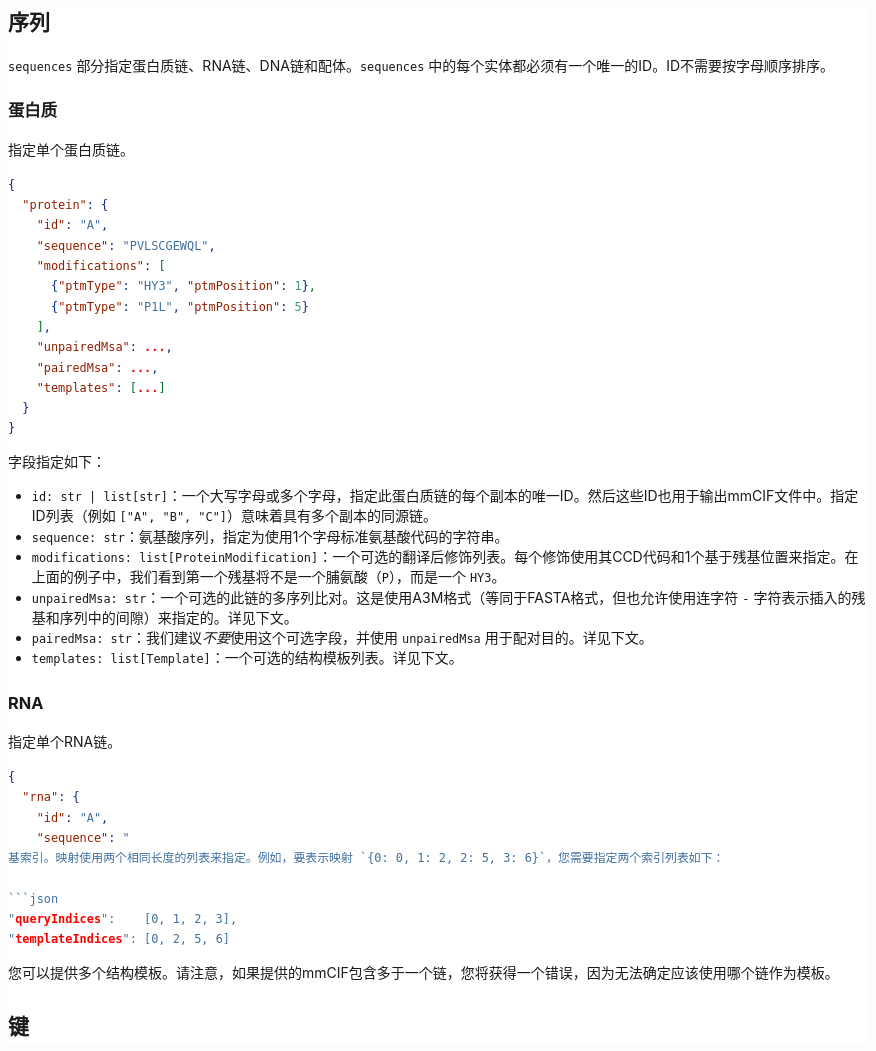 ## 序列

`sequences` 部分指定蛋白质链、RNA链、DNA链和配体。`sequences` 中的每个实体都必须有一个唯一的ID。ID不需要按字母顺序排序。

### 蛋白质

指定单个蛋白质链。

```json
{
  "protein": {
    "id": "A",
    "sequence": "PVLSCGEWQL",
    "modifications": [
      {"ptmType": "HY3", "ptmPosition": 1},
      {"ptmType": "P1L", "ptmPosition": 5}
    ],
    "unpairedMsa": ...,
    "pairedMsa": ...,
    "templates": [...]
  }
}
```

字段指定如下：

*   `id: str | list[str]`：一个大写字母或多个字母，指定此蛋白质链的每个副本的唯一ID。然后这些ID也用于输出mmCIF文件中。指定ID列表（例如 `["A", "B", "C"]`）意味着具有多个副本的同源链。
*   `sequence: str`：氨基酸序列，指定为使用1个字母标准氨基酸代码的字符串。
*   `modifications: list[ProteinModification]`：一个可选的翻译后修饰列表。每个修饰使用其CCD代码和1个基于残基位置来指定。在上面的例子中，我们看到第一个残基将不是一个脯氨酸（`P`），而是一个 `HY3`。
*   `unpairedMsa: str`：一个可选的此链的多序列比对。这是使用A3M格式（等同于FASTA格式，但也允许使用连字符 `-` 字符表示插入的残基和序列中的间隙）来指定的。详见下文。
*   `pairedMsa: str`：我们建议*不要*使用这个可选字段，并使用 `unpairedMsa` 用于配对目的。详见下文。
*   `templates: list[Template]`：一个可选的结构模板列表。详见下文。

### RNA

指定单个RNA链。

```json
{
  "rna": {
    "id": "A",
    "sequence": "
基索引。映射使用两个相同长度的列表来指定。例如，要表示映射 `{0: 0, 1: 2, 2: 5, 3: 6}`，您需要指定两个索引列表如下：

```json
"queryIndices":    [0, 1, 2, 3],
"templateIndices": [0, 2, 5, 6]
```

您可以提供多个结构模板。请注意，如果提供的mmCIF包含多于一个链，您将获得一个错误，因为无法确定应该使用哪个链作为模板。

## 键
